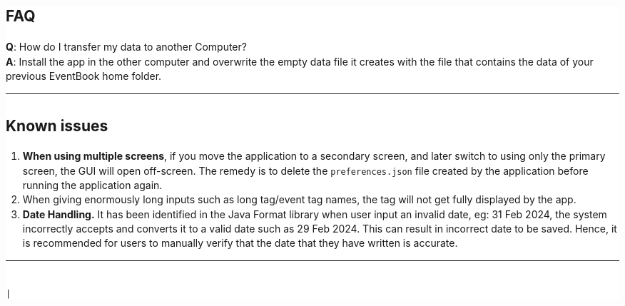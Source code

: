 <div style="page-break-after: always;"></div>

## FAQ

**Q**: How do I transfer my data to another Computer?<br>
**A**: Install the app in the other computer and overwrite the empty data file it creates with the file that contains the data of your previous EventBook home folder.

--------------------------------------------------------------------------------------------------------------------

## Known issues


1. **When using multiple screens**, if you move the application to a secondary screen, and later switch to using only the primary screen, the GUI will open off-screen. The remedy is to delete the `preferences.json` file created by the application before running the application again.
2. When giving enormously long inputs such as long tag/event tag names, the tag will not get fully displayed by the app. 
3. **Date Handling.** It has been identified in the Java Format library when user input an invalid date, eg: 31 Feb 2024, the system incorrectly accepts and converts it to a valid date such as 29 Feb 2024. This can result in incorrect date to be saved. Hence, it is recommended for users to manually verify that the date that they have written is accurate.

--------------------------------------------------------------------------------------------------------------------

                                                                                                                                     |
